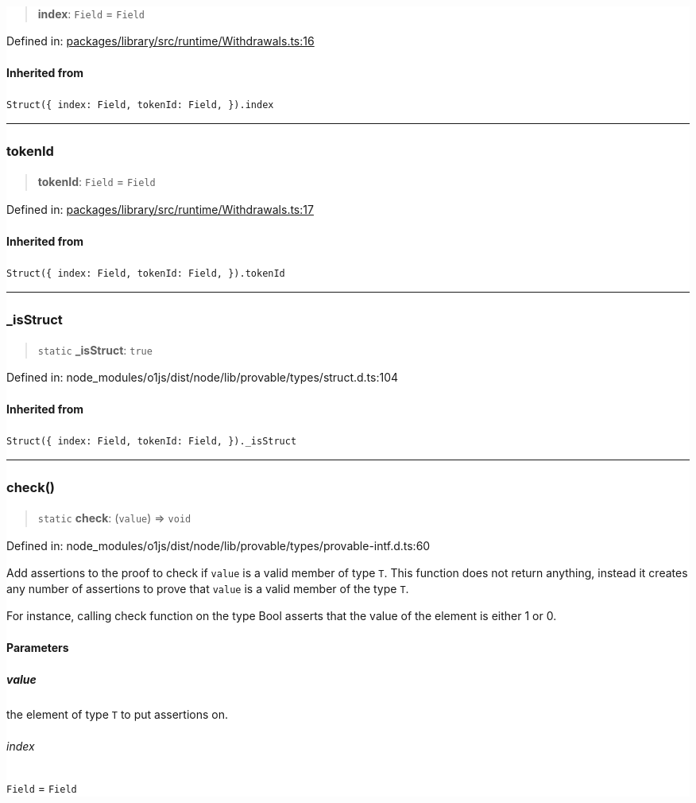 > **index**: `Field` = `Field`

Defined in: [packages/library/src/runtime/Withdrawals.ts:16](https://github.com/proto-kit/framework/blob/28efa802e3737fc3b77339148b307ef7246f3ef1/packages/library/src/runtime/Withdrawals.ts#L16)

#### Inherited from

`Struct({ index: Field, tokenId: Field, }).index`

***

### tokenId

> **tokenId**: `Field` = `Field`

Defined in: [packages/library/src/runtime/Withdrawals.ts:17](https://github.com/proto-kit/framework/blob/28efa802e3737fc3b77339148b307ef7246f3ef1/packages/library/src/runtime/Withdrawals.ts#L17)

#### Inherited from

`Struct({ index: Field, tokenId: Field, }).tokenId`

***

### \_isStruct

> `static` **\_isStruct**: `true`

Defined in: node\_modules/o1js/dist/node/lib/provable/types/struct.d.ts:104

#### Inherited from

`Struct({ index: Field, tokenId: Field, })._isStruct`

***

### check()

> `static` **check**: (`value`) => `void`

Defined in: node\_modules/o1js/dist/node/lib/provable/types/provable-intf.d.ts:60

Add assertions to the proof to check if `value` is a valid member of type `T`.
This function does not return anything, instead it creates any number of assertions to prove that `value` is a valid member of the type `T`.

For instance, calling check function on the type Bool asserts that the value of the element is either 1 or 0.

#### Parameters

##### value

the element of type `T` to put assertions on.

###### index

`Field` = `Field`
